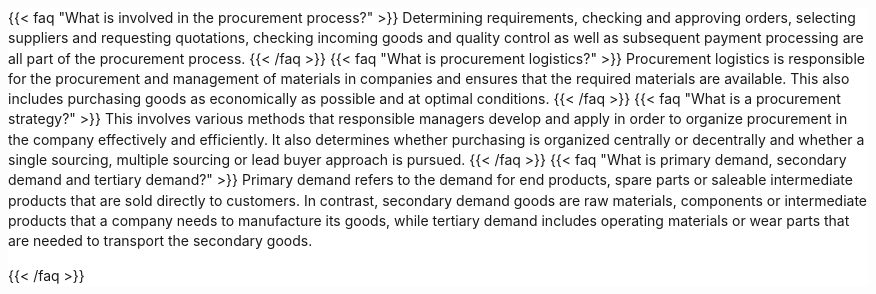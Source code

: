 {{< faq "What is involved in the procurement process?" >}}
Determining requirements, checking and approving orders, selecting suppliers and requesting quotations, checking incoming goods and quality control as well as subsequent payment processing are all part of the procurement process.
{{< /faq >}}
{{< faq "What is procurement logistics?" >}}
Procurement logistics is responsible for the procurement and management of materials in companies and ensures that the required materials are available. This also includes purchasing goods as economically as possible and at optimal conditions.
{{< /faq >}}
{{< faq "What is a procurement strategy?" >}}
This involves various methods that responsible managers develop and apply in order to organize procurement in the company effectively and efficiently. It also determines whether purchasing is organized centrally or decentrally and whether a single sourcing, multiple sourcing or lead buyer approach is pursued.
{{< /faq >}}
{{< faq "What is primary demand, secondary demand and tertiary demand?" >}}
Primary demand refers to the demand for end products, spare parts or saleable intermediate products that are sold directly to customers. In contrast, secondary demand goods are raw materials, components or intermediate products that a company needs to manufacture its goods, while tertiary demand includes operating materials or wear parts that are needed to transport the secondary goods.

{{< /faq >}}
